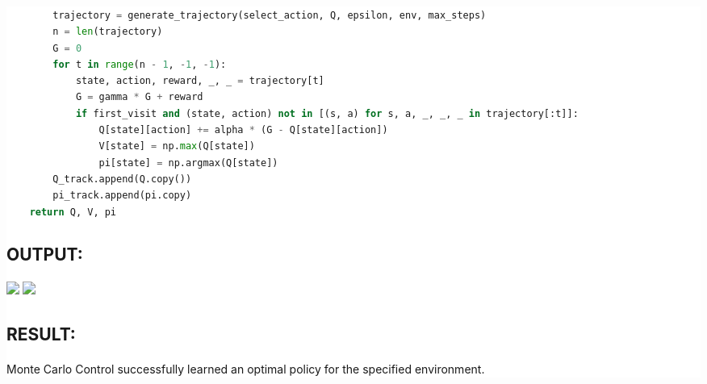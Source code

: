 ```python
        trajectory = generate_trajectory(select_action, Q, epsilon, env, max_steps)
        n = len(trajectory)
        G = 0
        for t in range(n - 1, -1, -1):
            state, action, reward, _, _ = trajectory[t]
            G = gamma * G + reward
            if first_visit and (state, action) not in [(s, a) for s, a, _, _, _ in trajectory[:t]]:
                Q[state][action] += alpha * (G - Q[state][action])
                V[state] = np.max(Q[state])
                pi[state] = np.argmax(Q[state])
        Q_track.append(Q.copy())
        pi_track.append(pi.copy)
    return Q, V, pi
```

## OUTPUT:
<img src="https://github.com/user-attachments/assets/392ad163-54e1-49c7-9919-4564a463506e" width=50%>

<img src="https://github.com/user-attachments/assets/3f39c7ee-8ef6-4836-bc8d-dc31a14ba4ce" width=50%>





## RESULT:
Monte Carlo Control successfully learned an optimal policy for the specified environment.

